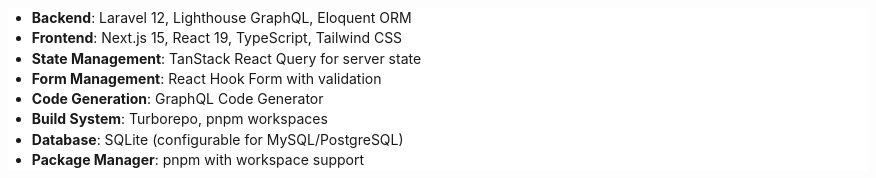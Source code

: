 - **Backend**: Laravel 12, Lighthouse GraphQL, Eloquent ORM
- **Frontend**: Next.js 15, React 19, TypeScript, Tailwind CSS
- **State Management**: TanStack React Query for server state
- **Form Management**: React Hook Form with validation
- **Code Generation**: GraphQL Code Generator
- **Build System**: Turborepo, pnpm workspaces
- **Database**: SQLite (configurable for MySQL/PostgreSQL)
- **Package Manager**: pnpm with workspace support
